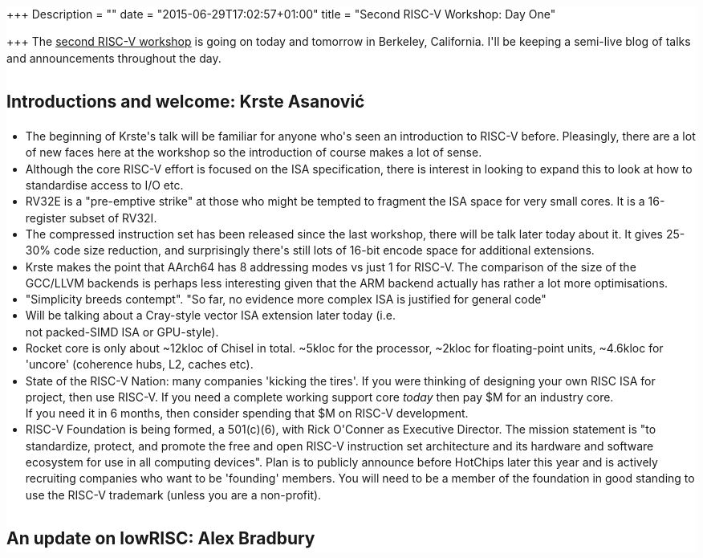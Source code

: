 +++
Description = ""
date = "2015-06-29T17:02:57+01:00"
title = "Second RISC-V Workshop: Day One"

+++
The [second RISC-V workshop](https://riscv.org/2015/06/preliminary-agenda-for-the-2nd-risc-v-workshop-is-posted/) is going
on today and tomorrow in Berkeley, California. I'll be keeping a semi-live 
blog of talks and announcements throughout the day.

## Introductions and welcome: Krste Asanović

* The beginning of Krste's talk will be familiar for anyone who's seen an 
introduction to RISC-V before. Pleasingly, there are a lot of new faces here 
at the workshop so the introduction of course makes a lot of sense.
* Although the core RISC-V effort is focused on the ISA specification, there 
is interest in looking to expand this to look at how to standardise access to 
I/O etc.
* RV32E is a "pre-emptive strike" at those who might be tempted to fragment 
the ISA space for very small cores. It is a 16-register subset of RV32I.
* The compressed instruction set has been released since the last workshop, 
there will be talk later today about it. It gives 25-30% code size reduction, 
and surprisingly there's still lots of 16-bit encode space for additional 
extensions.
* Krste makes the point that AArch64 has 8 addressing modes vs just 1 for 
RISC-V. The comparison of the size of the GCC/LLVM backends is perhaps less 
interesting given that the ARM backend actually has rather a lot more 
optimisations.
* "Simplicity breeds contempt". "So far, no evidence more complex ISA is 
justified for general code"
* Will be talking about a Cray-style vector ISA extension later today (i.e.  
not packed-SIMD ISA or GPU-style).
* Rocket core is only about ~12kloc of Chisel in total. ~5kloc for the 
processor, ~2kloc for floating-point units, ~4.6kloc for 'uncore' (coherence 
hubs, L2, caches etc).
* State of the RISC-V Nation: many companies 'kicking the tires'. If you were 
thinking of designing your own RISC ISA for project, then use RISC-V. If you 
need a complete working support core *today* then pay $M for an industry core.  
If you need it in 6 months, then consider spending that $M on RISC-V 
development.
* RISC-V Foundation is being formed, a 501(c)(6), with Rick O'Conner as 
Executive Director. The mission statement is "to standardize, protect, and 
promote the free and open RISC-V instruction set architecture and its hardware 
and software ecosystem for use in all computing devices". Plan is to publicly 
announce before HotChips later this year and is actively recruiting companies 
who want to be 'founding' members. You will need to be a member of the 
foundation in good standing to use the RISC-V trademark (unless you are a 
non-profit).

## An update on lowRISC: Alex Bradbury

